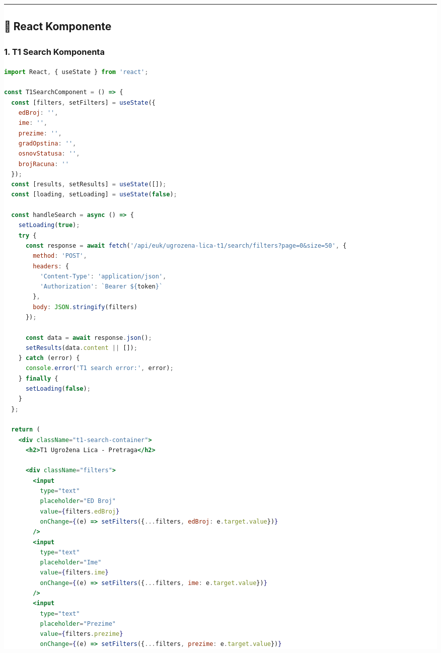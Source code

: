 
---

## 🎨 React Komponente

### 1. T1 Search Komponenta
```jsx
import React, { useState } from 'react';

const T1SearchComponent = () => {
  const [filters, setFilters] = useState({
    edBroj: '',
    ime: '',
    prezime: '',
    gradOpstina: '',
    osnovStatusa: '',
    brojRacuna: ''
  });
  const [results, setResults] = useState([]);
  const [loading, setLoading] = useState(false);

  const handleSearch = async () => {
    setLoading(true);
    try {
      const response = await fetch('/api/euk/ugrozena-lica-t1/search/filters?page=0&size=50', {
        method: 'POST',
        headers: {
          'Content-Type': 'application/json',
          'Authorization': `Bearer ${token}`
        },
        body: JSON.stringify(filters)
      });
      
      const data = await response.json();
      setResults(data.content || []);
    } catch (error) {
      console.error('T1 search error:', error);
    } finally {
      setLoading(false);
    }
  };

  return (
    <div className="t1-search-container">
      <h2>T1 Ugrožena Lica - Pretraga</h2>
      
      <div className="filters">
        <input
          type="text"
          placeholder="ED Broj"
          value={filters.edBroj}
          onChange={(e) => setFilters({...filters, edBroj: e.target.value})}
        />
        <input
          type="text"
          placeholder="Ime"
          value={filters.ime}
          onChange={(e) => setFilters({...filters, ime: e.target.value})}
        />
        <input
          type="text"
          placeholder="Prezime"
          value={filters.prezime}
          onChange={(e) => setFilters({...filters, prezime: e.target.value})}
```